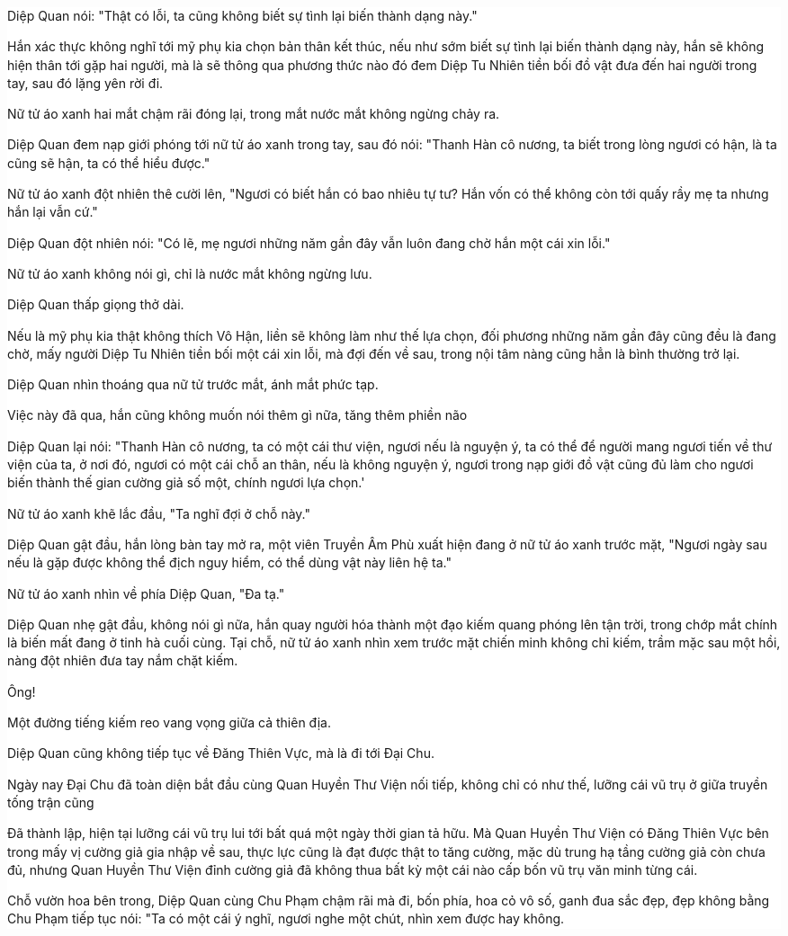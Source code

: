 Diệp Quan nói: "Thật có lỗi, ta cũng không biết sự tình lại biến thành dạng này."

Hắn xác thực không nghĩ tới mỹ phụ kia chọn bản thân kết thúc, nếu như sớm biết sự tình lại biến thành dạng này, hắn sẽ không hiện thân tới gặp hai người, mà là sẽ thông qua phương thức nào đó đem Diệp Tu Nhiên tiền bối đồ vật đưa đến hai người trong tay, sau đó lặng yên rời đi.

Nữ tử áo xanh hai mắt chậm rãi đóng lại, trong mắt nước mắt không ngừng chảy ra.

Diệp Quan đem nạp giới phóng tới nữ tử áo xanh trong tay, sau đó nói: "Thanh Hàn cô nương, ta biết trong lòng ngươi có hận, là ta cũng sẽ hận, ta có thể hiểu được."

Nữ tử áo xanh đột nhiên thê cười lên, "Ngươi có biết hắn có bao nhiêu tự tư? Hắn vốn có thể không còn tới quấy rầy mẹ ta nhưng hắn lại vẫn cứ."

Diệp Quan đột nhiên nói: "Có lẽ, mẹ ngươi những năm gần đây vẫn luôn đang chờ hắn một cái xin lỗi."

Nữ tử áo xanh không nói gì, chỉ là nước mắt không ngừng lưu.

Diệp Quan thấp giọng thở dài.

Nếu là mỹ phụ kia thật không thích Vô Hận, liền sẽ không làm như thế lựa chọn, đối phương những năm gần đây cũng đều là đang chờ, mấy người Diệp Tu Nhiên tiền bối một cái xin lỗi, mà đợi đến về sau, trong nội tâm nàng cũng hẳn là bình thường trở lại.

Diệp Quan nhìn thoáng qua nữ tử trước mắt, ánh mắt phức tạp.

Việc này đã qua, hắn cũng không muốn nói thêm gì nữa, tăng thêm phiền não

Diệp Quan lại nói: "Thanh Hàn cô nương, ta có một cái thư viện, ngươi nếu là nguyện ý, ta có thể để người mang ngươi tiến về thư viện của ta, ở nơi đó, ngươi có một cái chỗ an thân, nếu là không nguyện ý, ngươi trong nạp giới đồ vật cũng đủ làm cho ngươi biến thành thế gian cường giả số một, chính ngươi lựa chọn.'

Nữ tử áo xanh khẽ lắc đầu, "Ta nghĩ đợi ở chỗ này."

Diệp Quan gật đầu, hắn lòng bàn tay mở ra, một viên Truyền Âm Phù xuất hiện đang ở nữ tử áo xanh trước mặt, "Ngươi ngày sau nếu là gặp được không thể địch nguy hiểm, có thể dùng vật này liên hệ ta."

Nữ tử áo xanh nhìn về phía Diệp Quan, "Đa tạ."

Diệp Quan nhẹ gật đầu, không nói gì nữa, hắn quay người hóa thành một đạo kiếm quang phóng lên tận trời, trong chớp mắt chính là biến mất đang ở tinh hà cuối cùng. Tại chỗ, nữ tử áo xanh nhìn xem trước mặt chiến minh không chỉ kiếm, trầm mặc sau một hồi, nàng đột nhiên đưa tay nắm chặt kiếm.

Ông!

Một đường tiếng kiếm reo vang vọng giữa cả thiên địa.

Diệp Quan cũng không tiếp tục về Đăng Thiên Vực, mà là đi tới Đại Chu.

Ngày nay Đại Chu đã toàn diện bắt đầu cùng Quan Huyền Thư Viện nối tiếp, không chỉ có như thế, lưỡng cái vũ trụ ở giữa truyền tống trận cũng

Đã thành lập, hiện tại lưỡng cái vũ trụ lui tới bất quá một ngày thời gian tả hữu. Mà Quan Huyền Thư Viện có Đăng Thiên Vực bên trong mấy vị cường giả gia nhập về sau, thực lực cũng là đạt được thật to tăng cường, mặc dù trung hạ tầng cường giả còn chưa đủ, nhưng Quan Huyền Thư Viện đỉnh cường giả đã không thua bất kỳ một cái nào cấp bốn vũ trụ văn minh từng cái.

Chỗ vườn hoa bên trong, Diệp Quan cùng Chu Phạm chậm rãi mà đi, bốn phía, hoa cỏ vô số, ganh đua sắc đẹp, đẹp không bằng Chu Phạm tiếp tục nói: "Ta có một cái ý nghĩ, ngươi nghe một chút, nhìn xem được hay không.
